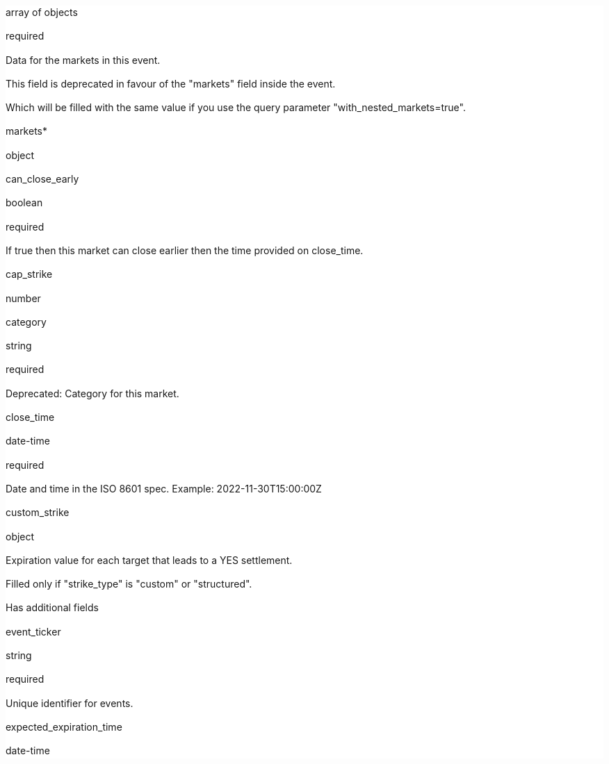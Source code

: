array of objects

required

Data for the markets in this event.

This field is deprecated in favour of the "markets" field inside the event.

Which will be filled with the same value if you use the query parameter "with\_nested\_markets=true".

markets\*

object

can\_close\_early

boolean

required

If true then this market can close earlier then the time provided on close\_time.

cap\_strike

number

category

string

required

Deprecated: Category for this market.

close\_time

date-time

required

Date and time in the ISO 8601 spec. Example: 2022-11-30T15:00:00Z

custom\_strike

object

Expiration value for each target that leads to a YES settlement.

Filled only if "strike\_type" is "custom" or "structured".

Has additional fields

event\_ticker

string

required

Unique identifier for events.

expected\_expiration\_time

date-time
